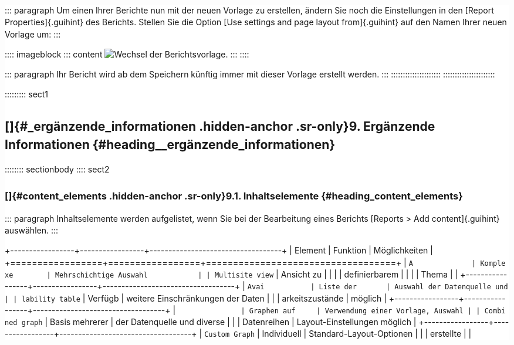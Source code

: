 ::: paragraph
Um einen Ihrer Berichte nun mit der neuen Vorlage zu erstellen, ändern
Sie noch die Einstellungen in den [Report Properties]{.guihint} des
Berichts. Stellen Sie die Option [Use settings and page layout
from]{.guihint} auf den Namen Ihrer neuen Vorlage um:
:::

:::: imageblock
::: content
![Wechsel der
Berichtsvorlage.](../images/reporting_report_properties3.png)
:::
::::

::: paragraph
Ihr Bericht wird ab dem Speichern künftig immer mit dieser Vorlage
erstellt werden.
:::
:::::::::::::::::::::
::::::::::::::::::::::

::::::::: sect1
## []{#_ergänzende_informationen .hidden-anchor .sr-only}9. Ergänzende Informationen {#heading__ergänzende_informationen}

:::::::: sectionbody
:::: sect2
### []{#content_elements .hidden-anchor .sr-only}9.1. Inhaltselemente {#heading_content_elements}

::: paragraph
Inhaltselemente werden aufgelistet, wenn Sie bei der Bearbeitung eines
Berichts [Reports \> Add content]{.guihint} auswählen.
:::

+-----------------+-----------------+-----------------------------------+
| Element         | Funktion        | Möglichkeiten                     |
+=================+=================+===================================+
| `A              | Komplexe        | Mehrschichtige Auswahl            |
| Multisite view` | Ansicht zu      |                                   |
|                 | definierbarem   |                                   |
|                 | Thema           |                                   |
+-----------------+-----------------+-----------------------------------+
| `Avai           | Liste der       | Auswahl der Datenquelle und       |
| lability table` | Verfügb         | weitere Einschränkungen der Daten |
|                 | arkeitszustände | möglich                           |
+-----------------+-----------------+-----------------------------------+
| `               | Graphen auf     | Verwendung einer Vorlage, Auswahl |
| Combined graph` | Basis mehrerer  | der Datenquelle und diverse       |
|                 | Datenreihen     | Layout-Einstellungen möglich      |
+-----------------+-----------------+-----------------------------------+
| `Custom Graph`  | Individuell     | Standard-Layout-Optionen          |
|                 | erstellte       |                                   |